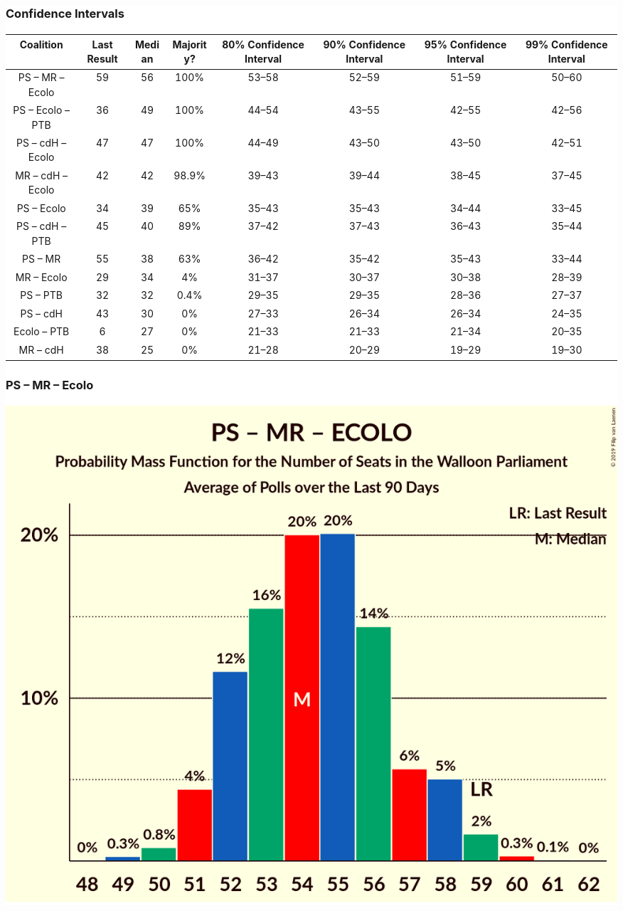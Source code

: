 ### Confidence Intervals

| Coalition | Last Result | Median | Majority? | 80% Confidence Interval | 90% Confidence Interval | 95% Confidence Interval | 99% Confidence Interval |
|:---------:|:-----------:|:------:|:---------:|:-----------------------:|:-----------------------:|:-----------------------:|:-----------------------:|
| PS – MR – Ecolo | 59 | 56 | 100% | 53–58 | 52–59 | 51–59 | 50–60 |
| PS – Ecolo – PTB | 36 | 49 | 100% | 44–54 | 43–55 | 42–55 | 42–56 |
| PS – cdH – Ecolo | 47 | 47 | 100% | 44–49 | 43–50 | 43–50 | 42–51 |
| MR – cdH – Ecolo | 42 | 42 | 98.9% | 39–43 | 39–44 | 38–45 | 37–45 |
| PS – Ecolo | 34 | 39 | 65% | 35–43 | 35–43 | 34–44 | 33–45 |
| PS – cdH – PTB | 45 | 40 | 89% | 37–42 | 37–43 | 36–43 | 35–44 |
| PS – MR | 55 | 38 | 63% | 36–42 | 35–42 | 35–43 | 33–44 |
| MR – Ecolo | 29 | 34 | 4% | 31–37 | 30–37 | 30–38 | 28–39 |
| PS – PTB | 32 | 32 | 0.4% | 29–35 | 29–35 | 28–36 | 27–37 |
| PS – cdH | 43 | 30 | 0% | 27–33 | 26–34 | 26–34 | 24–35 |
| Ecolo – PTB | 6 | 27 | 0% | 21–33 | 21–33 | 21–34 | 20–35 |
| MR – cdH | 38 | 25 | 0% | 21–28 | 20–29 | 19–29 | 19–30 |

### PS – MR – Ecolo

![Graph with seats probability mass function not yet produced](average--coalitions-seats-pmf-ps–mr–ecolo.png "Seats Probability Mass Function")